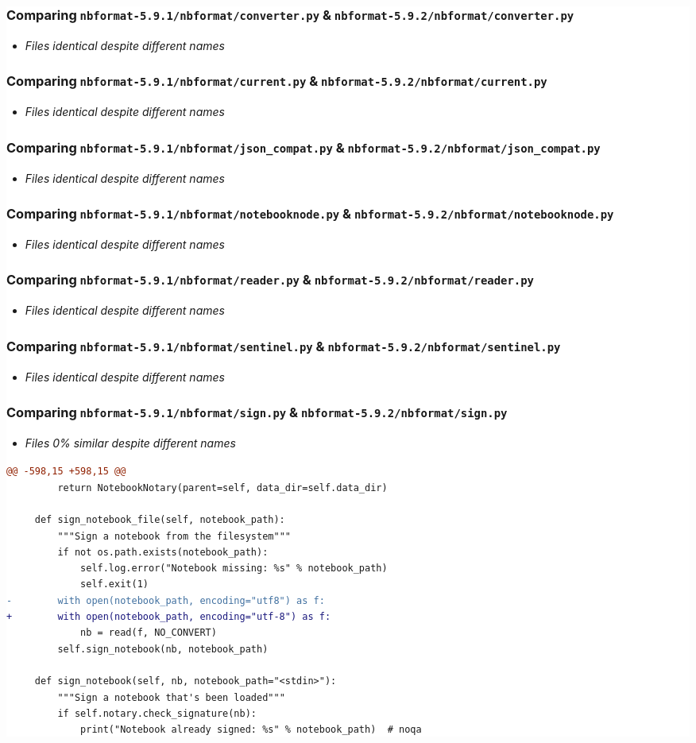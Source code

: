 ### Comparing `nbformat-5.9.1/nbformat/converter.py` & `nbformat-5.9.2/nbformat/converter.py`

 * *Files identical despite different names*

### Comparing `nbformat-5.9.1/nbformat/current.py` & `nbformat-5.9.2/nbformat/current.py`

 * *Files identical despite different names*

### Comparing `nbformat-5.9.1/nbformat/json_compat.py` & `nbformat-5.9.2/nbformat/json_compat.py`

 * *Files identical despite different names*

### Comparing `nbformat-5.9.1/nbformat/notebooknode.py` & `nbformat-5.9.2/nbformat/notebooknode.py`

 * *Files identical despite different names*

### Comparing `nbformat-5.9.1/nbformat/reader.py` & `nbformat-5.9.2/nbformat/reader.py`

 * *Files identical despite different names*

### Comparing `nbformat-5.9.1/nbformat/sentinel.py` & `nbformat-5.9.2/nbformat/sentinel.py`

 * *Files identical despite different names*

### Comparing `nbformat-5.9.1/nbformat/sign.py` & `nbformat-5.9.2/nbformat/sign.py`

 * *Files 0% similar despite different names*

```diff
@@ -598,15 +598,15 @@
         return NotebookNotary(parent=self, data_dir=self.data_dir)
 
     def sign_notebook_file(self, notebook_path):
         """Sign a notebook from the filesystem"""
         if not os.path.exists(notebook_path):
             self.log.error("Notebook missing: %s" % notebook_path)
             self.exit(1)
-        with open(notebook_path, encoding="utf8") as f:
+        with open(notebook_path, encoding="utf-8") as f:
             nb = read(f, NO_CONVERT)
         self.sign_notebook(nb, notebook_path)
 
     def sign_notebook(self, nb, notebook_path="<stdin>"):
         """Sign a notebook that's been loaded"""
         if self.notary.check_signature(nb):
             print("Notebook already signed: %s" % notebook_path)  # noqa
```

